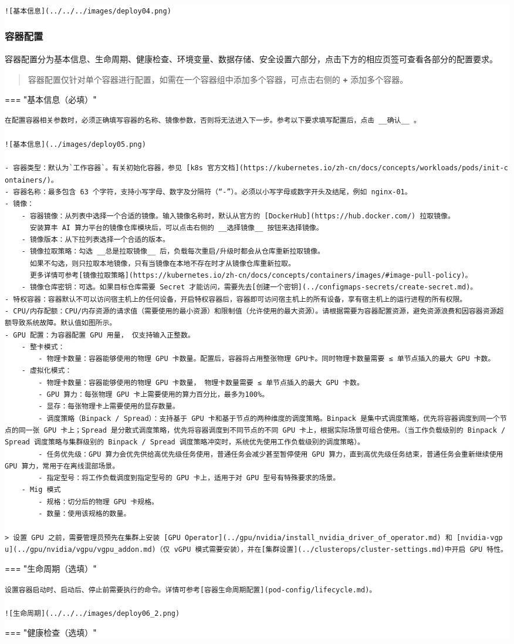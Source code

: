     ![基本信息](../../../images/deploy04.png)

### 容器配置

容器配置分为基本信息、生命周期、健康检查、环境变量、数据存储、安全设置六部分，点击下方的相应页签可查看各部分的配置要求。

> 容器配置仅针对单个容器进行配置，如需在一个容器组中添加多个容器，可点击右侧的 __+__ 添加多个容器。

=== "基本信息（必填）"

    在配置容器相关参数时，必须正确填写容器的名称、镜像参数，否则将无法进入下一步。参考以下要求填写配置后，点击 __确认__ 。

    ![基本信息](../images/deploy05.png)
    
    - 容器类型：默认为`工作容器`。有关初始化容器，参见 [k8s 官方文档](https://kubernetes.io/zh-cn/docs/concepts/workloads/pods/init-containers/)。
    - 容器名称：最多包含 63 个字符，支持小写字母、数字及分隔符（“-”）。必须以小写字母或数字开头及结尾，例如 nginx-01。
    - 镜像：
        - 容器镜像：从列表中选择一个合适的镜像。输入镜像名称时，默认从官方的 [DockerHub](https://hub.docker.com/) 拉取镜像。
          安装算丰 AI 算力平台的镜像仓库模块后，可以点击右侧的 __选择镜像__ 按钮来选择镜像。
        - 镜像版本：从下拉列表选择一个合适的版本。
        - 镜像拉取策略：勾选 __总是拉取镜像__ 后，负载每次重启/升级时都会从仓库重新拉取镜像。
          如果不勾选，则只拉取本地镜像，只有当镜像在本地不存在时才从镜像仓库重新拉取。
          更多详情可参考[镜像拉取策略](https://kubernetes.io/zh-cn/docs/concepts/containers/images/#image-pull-policy)。
        - 镜像仓库密钥：可选。如果目标仓库需要 Secret 才能访问，需要先去[创建一个密钥](../configmaps-secrets/create-secret.md)。
    - 特权容器：容器默认不可以访问宿主机上的任何设备，开启特权容器后，容器即可访问宿主机上的所有设备，享有宿主机上的运行进程的所有权限。
    - CPU/内存配额：CPU/内存资源的请求值（需要使用的最小资源）和限制值（允许使用的最大资源）。请根据需要为容器配置资源，避免资源浪费和因容器资源超额导致系统故障。默认值如图所示。
    - GPU 配置：为容器配置 GPU 用量， 仅支持输入正整数。
        - 整卡模式：
            - 物理卡数量：容器能够使用的物理 GPU 卡数量。配置后，容器将占用整张物理 GPU卡。同时物理卡数量需要 ≤ 单节点插入的最大 GPU 卡数。
        - 虚拟化模式：
            - 物理卡数量：容器能够使用的物理 GPU 卡数量， 物理卡数量需要 ≤ 单节点插入的最大 GPU 卡数。
            - GPU 算力：每张物理 GPU 卡上需要使用的算力百分比，最多为100%。
            - 显存：每张物理卡上需要使用的显存数量。
            - 调度策略（Binpack / Spread）：支持基于 GPU 卡和基于节点的两种维度的调度策略。Binpack 是集中式调度策略，优先将容器调度到同一个节点的同一张 GPU 卡上；Spread 是分散式调度策略，优先将容器调度到不同节点的不同 GPU 卡上，根据实际场景可组合使用。（当工作负载级别的 Binpack / Spread 调度策略与集群级别的 Binpack / Spread 调度策略冲突时，系统优先使用工作负载级别的调度策略）。
            - 任务优先级：GPU 算力会优先供给高优先级任务使用，普通任务会减少甚至暂停使用 GPU 算力，直到高优先级任务结束，普通任务会重新继续使用 GPU 算力，常用于在离线混部场景。
            - 指定型号：将工作负载调度到指定型号的 GPU 卡上，适用于对 GPU 型号有特殊要求的场景。
        - Mig 模式
            - 规格：切分后的物理 GPU 卡规格。
            - 数量：使用该规格的数量。
    
    > 设置 GPU 之前，需要管理员预先在集群上安装 [GPU Operator](../gpu/nvidia/install_nvidia_driver_of_operator.md) 和 [nvidia-vgpu](../gpu/nvidia/vgpu/vgpu_addon.md)（仅 vGPU 模式需要安装），并在[集群设置](../clusterops/cluster-settings.md)中开启 GPU 特性。

=== "生命周期（选填）"

    设置容器启动时、启动后、停止前需要执行的命令。详情可参考[容器生命周期配置](pod-config/lifecycle.md)。
    
    ![生命周期](../../../images/deploy06_2.png)

=== "健康检查（选填）"
